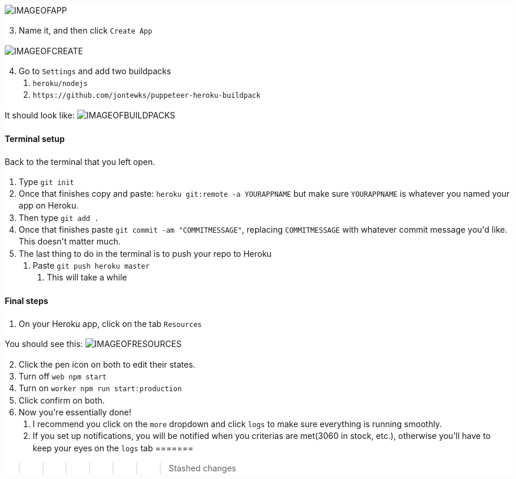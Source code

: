 ![IMAGEOFAPP](https://github.com/dev-nolant/streetmerchant/blob/main/docs/assets/images/streetmerchan-herokunewapp.jpg)

3. Name it, and then click `Create App`

![IMAGEOFCREATE](https://github.com/dev-nolant/streetmerchant/blob/main/docs/assets/images/streetmerchant-herokuapp.jpg)

4. Go to `Settings` and add two buildpacks
    1. `heroku/nodejs`
    2. `https://github.com/jontewks/puppeteer-heroku-buildpack`

It should look like:
![IMAGEOFBUILDPACKS](https://github.com/dev-nolant/streetmerchant/blob/main/docs/assets/images/streetmerchant-herokubuildpacks.png)

#### Terminal setup
Back to the terminal that you left open.
1. Type `git init`
2. Once that finishes copy and paste: `heroku git:remote -a YOURAPPNAME` but make sure `YOURAPPNAME` is whatever you named your app on Heroku.
3. Then type `git add .`
4. Once that finishes paste `git commit -am "COMMITMESSAGE"`, replacing `COMMITMESSAGE` with whatever commit message you'd like. This doesn't matter much.
5. The last thing to do in the terminal is to push your repo to Heroku
    1. Paste `git push heroku master`
        1. This will take a while
#### Final steps
1. On your Heroku app, click on the tab `Resources`

You should see this:
![IMAGEOFRESOURCES](https://github.com/dev-nolant/streetmerchant/blob/main/docs/assets/images/streetmerchant-herokudynos.jpg)

2. Click the pen icon on both to edit their states. 
3. Turn off `web npm start`
4. Turn on `worker npm run start:production`
5. Click confirm on both.
6. Now you're essentially done!
    1. I recommend you click on the `more` dropdown and click `logs` to make sure everything is running smoothly.
    2. If you set up notifications, you will be notified when you criterias are met(3060 in stock, etc.), otherwise you'll have to keep your eyes on the `logs` tab
=======
>>>>>>> Stashed changes

